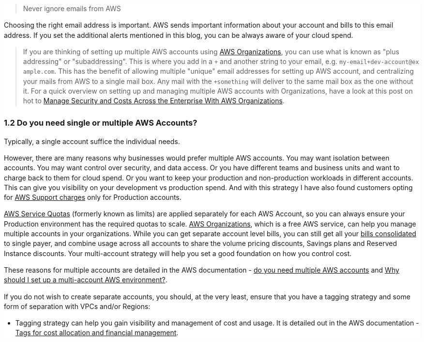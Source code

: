 > Never ignore emails from AWS

Choosing the right email address is important. AWS sends important information about your account and bills to this email address. If you set the additional alerts mentioned in this blog, you can be always aware of your cloud spend.

> If you are thinking of setting up multiple AWS accounts using [AWS Organizations](https://docs.aws.amazon.com/organizations/latest/userguide/orgs_introduction.html?sc_channel=el&sc_campaign=costwave&sc_content=cloud-account-fundamentals&sc_geo=mult&sc_country=mult&sc_outcome=acq), you can use what is known as "plus addressing" or "subaddressing". This is where you add in a `+` and another string to your email, e.g. `my-email+dev-account@example.com`. This has the benefit of allowing multiple "unique" email addresses for setting up AWS account, and centralizing your mails from AWS to a single mail box. Any mail with the `+something` will deliver to the same mail box as the one without it. For a quick overview on setting up and managing multiple AWS accounts with Organizations, have a look at this post on hot to [Manage Security and Costs Across the Enterprise With AWS Organizations](/tutorials/practical-cloud-guide/manage-security-and-costs-across-the-enterprise-with-aws-organizations).

### 1.2 Do you need single or multiple AWS Accounts?

Typically, a single account suffice the individual needs.

However, there are many reasons why businesses would prefer multiple AWS accounts. You may want isolation between accounts. You may want control over security, and data access. Or you have different teams and business units and want to charge back to them for cloud spend. Or you want to keep your production and non-production workloads in different accounts. This can give you visibility on your development vs production spend. And with this strategy I have also found customers opting for [AWS Support charges](https://docs.aws.amazon.com/awsaccountbilling/latest/aboutv2/consolidatedbilling-support.html?sc_channel=el&sc_campaign=costwave&sc_content=cloud-account-fundamentals&sc_geo=mult&sc_country=mult&sc_outcome=acq) only for Production accounts.

[AWS Service Quotas](https://docs.aws.amazon.com/general/latest/gr/aws_service_limits.html) (formerly known as limits) are applied separately for each AWS Account, so you can always ensure your Production environment has the required quotas to scale. [AWS Organizations](https://docs.aws.amazon.com/organizations/latest/userguide/orgs_introduction.html?sc_channel=el&sc_campaign=costwave&sc_content=cloud-account-fundamentals&sc_geo=mult&sc_country=mult&sc_outcome=acq), which is a free AWS service, can help you manage multiple accounts in your organizations. While you can get separate account level bills, you can still get all your [bills consolidated](https://docs.aws.amazon.com/awsaccountbilling/latest/aboutv2/consolidated-billing.html?sc_channel=el&sc_campaign=costwave&sc_content=cloud-account-fundamentals&sc_geo=mult&sc_country=mult&sc_outcome=acq) to single payer, and combine usage across all accounts to share the volume pricing discounts, Savings plans and Reserved Instance discounts. Your multi-account strategy will help you set a good foundation on how you control cost.

These reasons for multiple accounts are detailed in the AWS documentation - [do you need multiple AWS accounts](https://docs.aws.amazon.com/accounts/latest/reference/welcome-multiple-accounts.html?sc_channel=el&sc_campaign=costwave&sc_content=cloud-account-fundamentals&sc_geo=mult&sc_country=mult&sc_outcome=acq) and [Why should I set up a multi-account AWS environment?](https://aws.amazon.com/organizations/getting-started/best-practices/?sc_channel=el&sc_campaign=costwave&sc_content=cloud-account-fundamentals&sc_geo=mult&sc_country=mult&sc_outcome=acq).

If you do not wish to create separate accounts, you should, at the very least, ensure that you have a tagging strategy and some form of separation with VPCs and/or Regions:

- Tagging strategy can help you gain visibility and management of cost and usage. It is detailed out in the AWS documentation - [Tags for cost allocation and financial management](https://docs.aws.amazon.com/whitepapers/latest/tagging-best-practices/tags-for-cost-allocation-and-financial-management.html).

